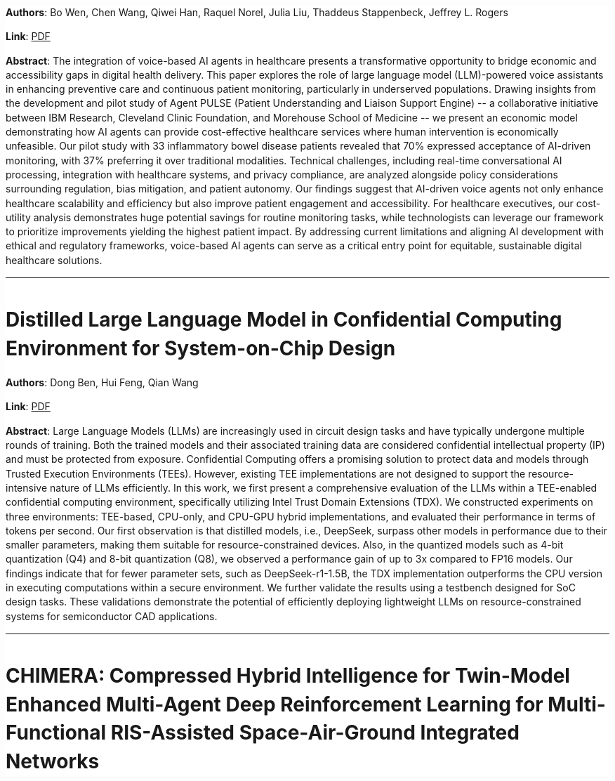 **Authors**: Bo Wen, Chen Wang, Qiwei Han, Raquel Norel, Julia Liu, Thaddeus Stappenbeck, Jeffrey L. Rogers  

**Link**: [PDF](https://arxiv.org/pdf/2507.16229)  

**Abstract**: The integration of voice-based AI agents in healthcare presents a transformative opportunity to bridge economic and accessibility gaps in digital health delivery. This paper explores the role of large language model (LLM)-powered voice assistants in enhancing preventive care and continuous patient monitoring, particularly in underserved populations. Drawing insights from the development and pilot study of Agent PULSE (Patient Understanding and Liaison Support Engine) -- a collaborative initiative between IBM Research, Cleveland Clinic Foundation, and Morehouse School of Medicine -- we present an economic model demonstrating how AI agents can provide cost-effective healthcare services where human intervention is economically unfeasible. Our pilot study with 33 inflammatory bowel disease patients revealed that 70\% expressed acceptance of AI-driven monitoring, with 37\% preferring it over traditional modalities. Technical challenges, including real-time conversational AI processing, integration with healthcare systems, and privacy compliance, are analyzed alongside policy considerations surrounding regulation, bias mitigation, and patient autonomy. Our findings suggest that AI-driven voice agents not only enhance healthcare scalability and efficiency but also improve patient engagement and accessibility. For healthcare executives, our cost-utility analysis demonstrates huge potential savings for routine monitoring tasks, while technologists can leverage our framework to prioritize improvements yielding the highest patient impact. By addressing current limitations and aligning AI development with ethical and regulatory frameworks, voice-based AI agents can serve as a critical entry point for equitable, sustainable digital healthcare solutions. 

---
# Distilled Large Language Model in Confidential Computing Environment for System-on-Chip Design 

**Authors**: Dong Ben, Hui Feng, Qian Wang  

**Link**: [PDF](https://arxiv.org/pdf/2507.16226)  

**Abstract**: Large Language Models (LLMs) are increasingly used in circuit design tasks and have typically undergone multiple rounds of training. Both the trained models and their associated training data are considered confidential intellectual property (IP) and must be protected from exposure. Confidential Computing offers a promising solution to protect data and models through Trusted Execution Environments (TEEs). However, existing TEE implementations are not designed to support the resource-intensive nature of LLMs efficiently. In this work, we first present a comprehensive evaluation of the LLMs within a TEE-enabled confidential computing environment, specifically utilizing Intel Trust Domain Extensions (TDX). We constructed experiments on three environments: TEE-based, CPU-only, and CPU-GPU hybrid implementations, and evaluated their performance in terms of tokens per second.
Our first observation is that distilled models, i.e., DeepSeek, surpass other models in performance due to their smaller parameters, making them suitable for resource-constrained devices. Also, in the quantized models such as 4-bit quantization (Q4) and 8-bit quantization (Q8), we observed a performance gain of up to 3x compared to FP16 models. Our findings indicate that for fewer parameter sets, such as DeepSeek-r1-1.5B, the TDX implementation outperforms the CPU version in executing computations within a secure environment. We further validate the results using a testbench designed for SoC design tasks. These validations demonstrate the potential of efficiently deploying lightweight LLMs on resource-constrained systems for semiconductor CAD applications. 

---
# CHIMERA: Compressed Hybrid Intelligence for Twin-Model Enhanced Multi-Agent Deep Reinforcement Learning for Multi-Functional RIS-Assisted Space-Air-Ground Integrated Networks 
